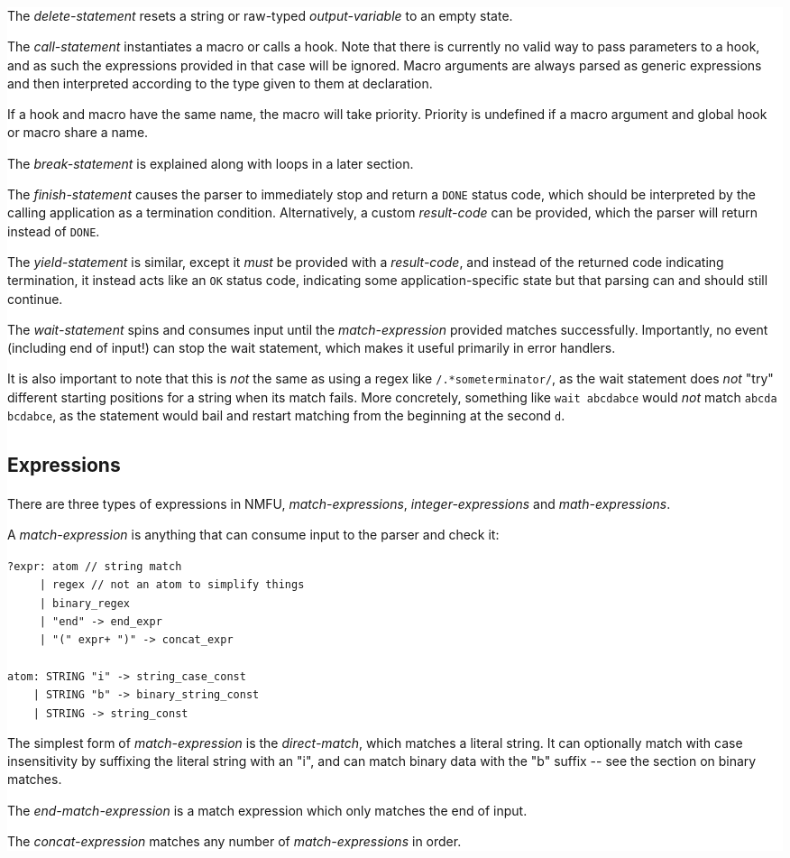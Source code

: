 The _delete-statement_ resets a string or raw-typed _output-variable_ to an empty state.

The _call-statement_ instantiates a macro or calls a hook. Note that there is currently no valid way to pass parameters to a hook, and as such the expressions provided
in that case will be ignored. Macro arguments are always parsed as generic expressions and then interpreted according to the type given to them at declaration.

If a hook and macro have the same name, the macro will take priority. Priority is undefined if a macro argument and global hook or macro share a name.

The _break-statement_ is explained along with loops in a later section.

The _finish-statement_ causes the parser to immediately stop and return a `DONE` status code, which should be interpreted by the calling application as a termination condition. Alternatively,
a custom _result-code_ can be provided, which the parser will return instead of `DONE`.

The _yield-statement_ is similar, except it _must_ be provided with a _result-code_, and instead of the returned code indicating termination, it instead acts like an `OK` status code,
indicating some application-specific state but that parsing can and should still continue.

The _wait-statement_ spins and consumes input until the _match-expression_ provided matches successfully. Importantly, no event (including end of input!) can stop the
wait statement, which makes it useful primarily in error handlers. 

It is also important to note that this is _not_ the same as using a regex like `/.*someterminator/`, as
the wait statement does _not_ "try" different starting positions for a string when its match fails. More concretely, something like `wait abcdabce` would _not_ match `abcdabcdabce`, as
the statement would bail and restart matching from the beginning at the second `d`.

## Expressions

There are three types of expressions in NMFU, _match-expressions_, _integer-expressions_ and _math-expressions_.

A _match-expression_ is anything that can consume input to the parser and check it:

```lark
?expr: atom // string match
     | regex // not an atom to simplify things
     | binary_regex
     | "end" -> end_expr
     | "(" expr+ ")" -> concat_expr

atom: STRING "i" -> string_case_const
    | STRING "b" -> binary_string_const
    | STRING -> string_const
```

The simplest form of _match-expression_ is the _direct-match_, which matches a literal string. It can optionally match with case insensitivity by suffixing the literal string with an "i",
and can match binary data with the "b" suffix -- see the section on binary matches.

The _end-match-expression_ is a match expression which only matches the end of input.

The _concat-expression_ matches any number of _match-expressions_ in order.
